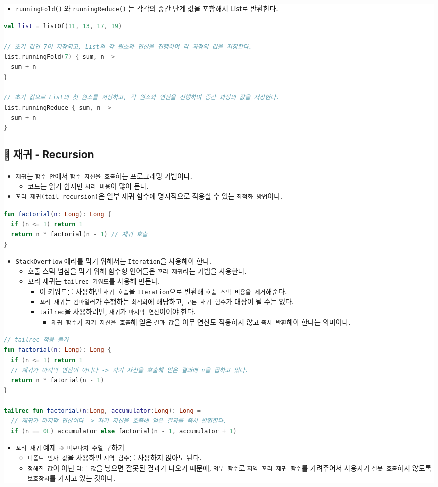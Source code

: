 - `runningFold()` 와 `runningReduce()` 는 각각의 중간 단계 값을 포함해서 List로 반환한다.

```kotlin
val list = listOf(11, 13, 17, 19)

// 초기 값인 7이 저장되고, List의 각 원소와 연산을 진행하며 각 과정의 값을 저장한다.
list.runningFold(7) { sum, n -> 
  sum + n
} 

// 초기 값으로 List의 첫 원소를 저장하고, 각 원소와 연산을 진행하며 중간 과정의 값을 저장한다.
list.runningReduce { sum, n -> 
  sum + n
}
```

## 🤔 재귀 - Recursion

- `재귀`는 `함수 안`에서 `함수 자신을 호출`하는 프로그래밍 기법이다.
    - 코드는 읽기 쉽지만 `처리 비용`이 많이 든다.
- `꼬리 재귀(tail recursion)`은 일부 재귀 함수에 명시적으로 적용할 수 있는 `최적화 방법`이다.

```kotlin
fun factorial(n: Long): Long {
  if (n <= 1) return 1
  return n * factorial(n - 1) // 재귀 호출
}
```

- `StackOverflow` 에러를 막기 위해서는 `Iteration`을 사용해야 한다.
    - 호출 스택 넘침을 막기 위해 함수형 언어들은 `꼬리 재귀`라는 기법을 사용한다.
    - 꼬리 재귀는 `tailrec 키워드`를 사용해 만든다.
        - 이 키워드를 사용하면 `재귀 호출`을 `Iteration`으로 변환해 `호출 스택 비용을 제거`해준다.
        - `꼬리 재귀`는 `컴파일러`가 수행하는 `최적화`에 해당하고, `모든 재귀 함수`가 대상이 될 수는 없다.
        - `tailrec`을 사용하려면, `재귀`가 `마지막 연산`이어야 한다.
            - `재귀 함수`가 `자기 자신을 호출`해 얻은 `결과 값`을 아무 연산도 적용하지 않고 `즉시 반환`해야 한다는 의미이다.

```kotlin
// tailrec 적용 불가
fun factorial(n: Long): Long {
  if (n <= 1) return 1
  // 재귀가 마지막 연산이 아니다 -> 자기 자신을 호출해 얻은 결과에 n을 곱하고 있다.
  return n * fatorial(n - 1) 
}

tailrec fun factorial(n:Long, accumulator:Long): Long = 
  // 재귀가 마지막 연산이다 -> 자기 자신을 호출해 얻은 결과를 즉시 반환한다.
  if (n == 0L) accumulator else factorial(n - 1, accumulator + 1)
```

- `꼬리 재귀` 예제 → `피보나치 수열` 구하기
    - `디폴트 인자 값`을 사용하면 `지역 함수`를 사용하지 않아도 된다.
    - `정해진 값`이 아닌 `다른 값`을 넣으면 잘못된 결과가 나오기 때문에, `외부 함수`로 `지역 꼬리 재귀 함수`를 가려주어서 사용자가 `잘못 호출`하지 않도록 `보호장치`를 가지고 있는 것이다.
